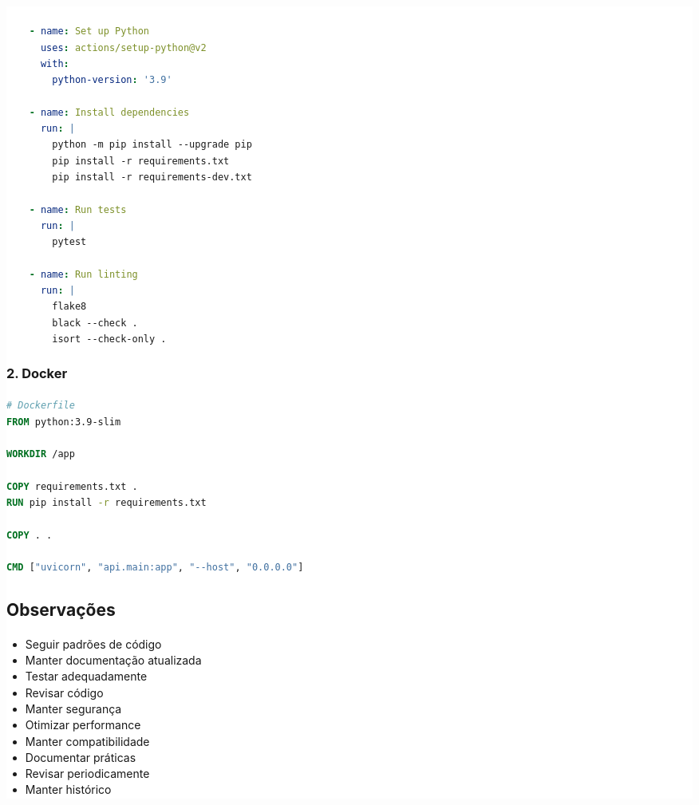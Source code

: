 ```yaml
    
    - name: Set up Python
      uses: actions/setup-python@v2
      with:
        python-version: '3.9'
    
    - name: Install dependencies
      run: |
        python -m pip install --upgrade pip
        pip install -r requirements.txt
        pip install -r requirements-dev.txt
    
    - name: Run tests
      run: |
        pytest
    
    - name: Run linting
      run: |
        flake8
        black --check .
        isort --check-only .
```

### 2. Docker

```dockerfile
# Dockerfile
FROM python:3.9-slim

WORKDIR /app

COPY requirements.txt .
RUN pip install -r requirements.txt

COPY . .

CMD ["uvicorn", "api.main:app", "--host", "0.0.0.0"]
```

## Observações

- Seguir padrões de código
- Manter documentação atualizada
- Testar adequadamente
- Revisar código
- Manter segurança
- Otimizar performance
- Manter compatibilidade
- Documentar práticas
- Revisar periodicamente
- Manter histórico 